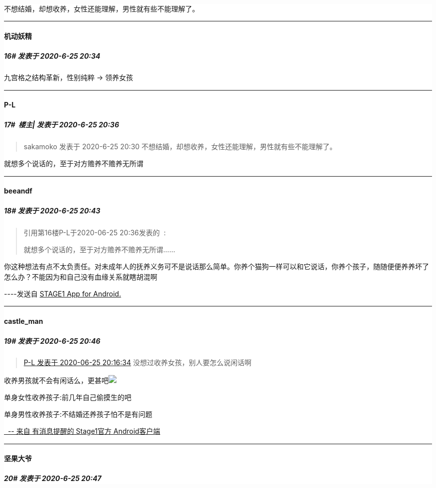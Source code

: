 
不想结婚，却想收养，女性还能理解，男性就有些不能理解了。


-----

####  机动妖精  
##### 16#       发表于 2020-6-25 20:34


九宫格之结构革新，性别纯粹 → 领养女孩


-----

####  P-L  
##### 17#         楼主| 发表于 2020-6-25 20:36


<blockquote>sakamoko 发表于 2020-6-25 20:30
不想结婚，却想收养，女性还能理解，男性就有些不能理解了。</blockquote>
就想多个说话的，至于对方赡养不赡养无所谓


-----

####  beeandf  
##### 18#       发表于 2020-6-25 20:43


<blockquote>引用第16楼P-L于2020-06-25 20:36发表的  :

就想多个说话的，至于对方赡养不赡养无所谓......</blockquote>

你这种想法有点不太负责任。对未成年人的抚养义务可不是说话那么简单。你养个猫狗一样可以和它说话，你养个孩子，随随便便养养坏了怎么办？不能因为和自己没有血缘关系就瞎胡混啊


----发送自 [STAGE1 App for Android.](http://stage1.5j4m.com/?1.32)


-----

####  castle_man  
##### 19#       发表于 2020-6-25 20:46


<blockquote><a href="httphttps://bbs.saraba1st.com/2b/forum.php?mod=redirect&amp;goto=findpost&amp;pid=47951055&amp;ptid=1944056" target="_blank">P-L 发表于 2020-06-25 20:16:34</a>
没想过收养女孩，别人要怎么说闲话啊</blockquote>收养男孩就不会有闲话么，更甚吧<img src="https://static.saraba1st.com/image/smiley/face2017/049.png" referrerpolicy="no-referrer">

单身女性收养孩子:前几年自己偷摸生的吧

单身男性收养孩子:不结婚还养孩子怕不是有问题

[  -- 来自 有消息提醒的 Stage1官方 Android客户端](https://www.coolapk.com/apk/140634)


-----

####  坚果大爷  
##### 20#       发表于 2020-6-25 20:47

